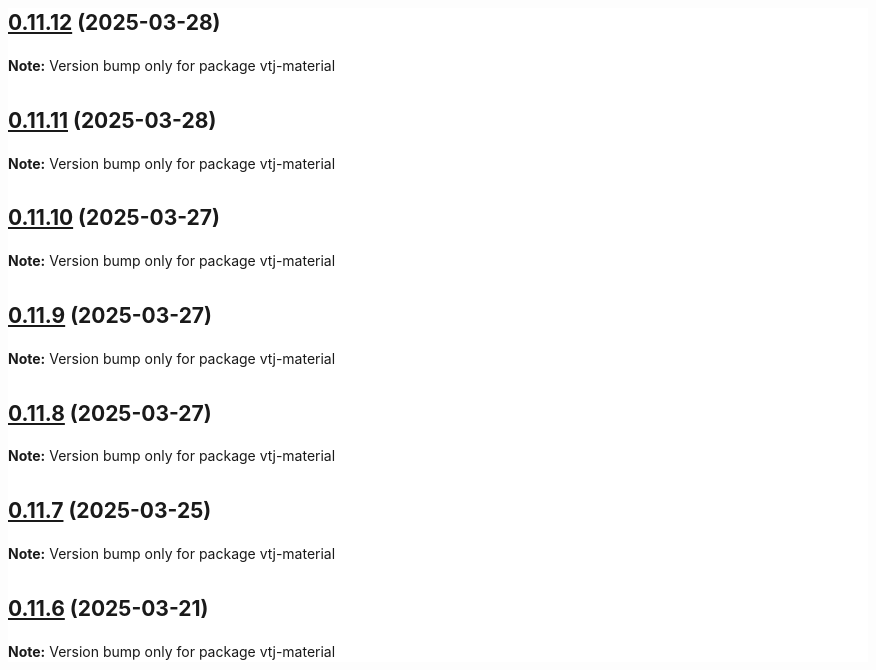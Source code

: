 
## [0.11.12](https://gitee.com/newgateway/vtj/compare/vtj-material@0.11.11...vtj-material@0.11.12) (2025-03-28)

**Note:** Version bump only for package vtj-material





## [0.11.11](https://gitee.com/newgateway/vtj/compare/vtj-material@0.11.10...vtj-material@0.11.11) (2025-03-28)

**Note:** Version bump only for package vtj-material





## [0.11.10](https://gitee.com/newgateway/vtj/compare/vtj-material@0.11.9...vtj-material@0.11.10) (2025-03-27)

**Note:** Version bump only for package vtj-material





## [0.11.9](https://gitee.com/newgateway/vtj/compare/vtj-material@0.11.8...vtj-material@0.11.9) (2025-03-27)

**Note:** Version bump only for package vtj-material





## [0.11.8](https://gitee.com/newgateway/vtj/compare/vtj-material@0.11.7...vtj-material@0.11.8) (2025-03-27)

**Note:** Version bump only for package vtj-material





## [0.11.7](https://gitee.com/newgateway/vtj/compare/vtj-material@0.11.6...vtj-material@0.11.7) (2025-03-25)

**Note:** Version bump only for package vtj-material





## [0.11.6](https://gitee.com/newgateway/vtj/compare/vtj-material@0.11.5...vtj-material@0.11.6) (2025-03-21)

**Note:** Version bump only for package vtj-material

